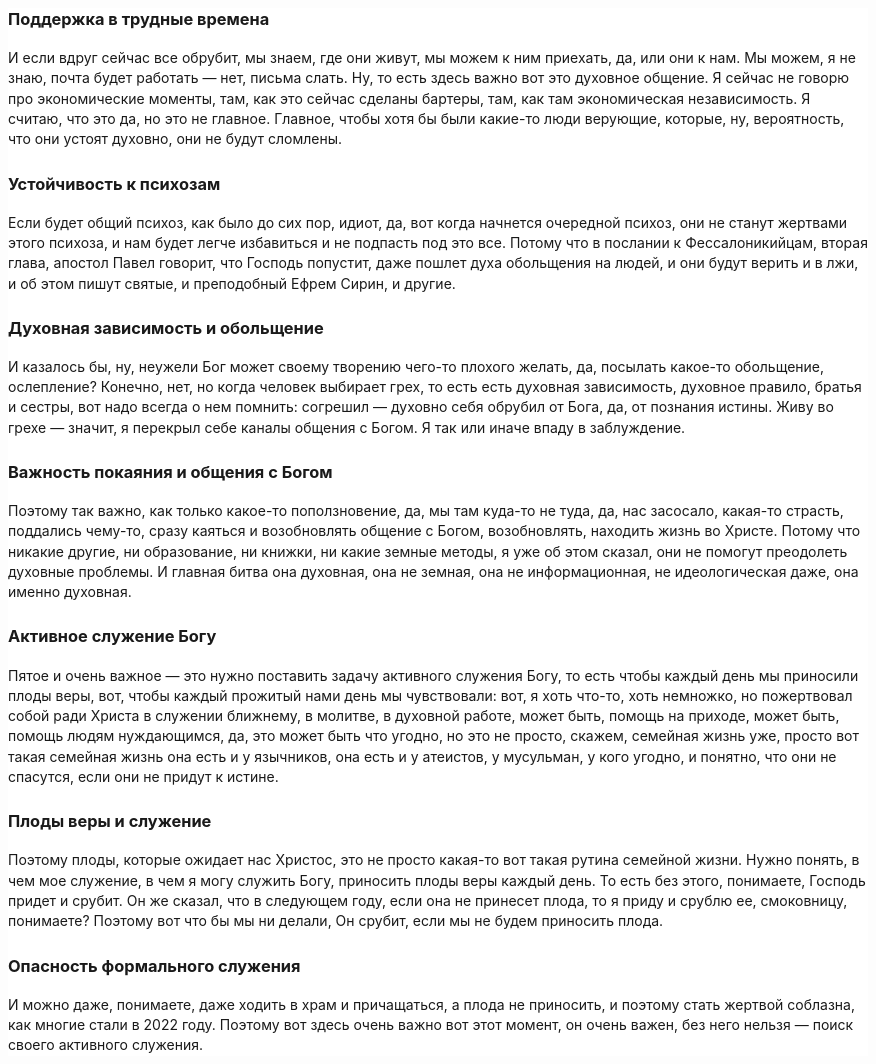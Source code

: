 ### Поддержка в трудные времена  
И если вдруг сейчас все обрубит, мы знаем, где они живут, мы можем к ним приехать, да, или они к нам. Мы можем, я не знаю, почта будет работать — нет, письма слать. Ну, то есть здесь важно вот это духовное общение. Я сейчас не говорю про экономические моменты, там, как это сейчас сделаны бартеры, там, как там экономическая независимость. Я считаю, что это да, но это не главное. Главное, чтобы хотя бы были какие-то люди верующие, которые, ну, вероятность, что они устоят духовно, они не будут сломлены.

### Устойчивость к психозам  
Если будет общий психоз, как было до сих пор, идиот, да, вот когда начнется очередной психоз, они не станут жертвами этого психоза, и нам будет легче избавиться и не подпасть под это все. Потому что в послании к Фессалоникийцам, вторая глава, апостол Павел говорит, что Господь попустит, даже пошлет духа обольщения на людей, и они будут верить и в лжи, и об этом пишут святые, и преподобный Ефрем Сирин, и другие.

### Духовная зависимость и обольщение  
И казалось бы, ну, неужели Бог может своему творению чего-то плохого желать, да, посылать какое-то обольщение, ослепление? Конечно, нет, но когда человек выбирает грех, то есть есть духовная зависимость, духовное правило, братья и сестры, вот надо всегда о нем помнить: согрешил — духовно себя обрубил от Бога, да, от познания истины. Живу во грехе — значит, я перекрыл себе каналы общения с Богом. Я так или иначе впаду в заблуждение.

### Важность покаяния и общения с Богом  
Поэтому так важно, как только какое-то поползновение, да, мы там куда-то не туда, да, нас засосало, какая-то страсть, поддались чему-то, сразу каяться и возобновлять общение с Богом, возобновлять, находить жизнь во Христе. Потому что никакие другие, ни образование, ни книжки, ни какие земные методы, я уже об этом сказал, они не помогут преодолеть духовные проблемы. И главная битва она духовная, она не земная, она не информационная, не идеологическая даже, она именно духовная.

### Активное служение Богу  
Пятое и очень важное — это нужно поставить задачу активного служения Богу, то есть чтобы каждый день мы приносили плоды веры, вот, чтобы каждый прожитый нами день мы чувствовали: вот, я хоть что-то, хоть немножко, но пожертвовал собой ради Христа в служении ближнему, в молитве, в духовной работе, может быть, помощь на приходе, может быть, помощь людям нуждающимся, да, это может быть что угодно, но это не просто, скажем, семейная жизнь уже, просто вот такая семейная жизнь она есть и у язычников, она есть и у атеистов, у мусульман, у кого угодно, и понятно, что они не спасутся, если они не придут к истине.

### Плоды веры и служение  
Поэтому плоды, которые ожидает нас Христос, это не просто какая-то вот такая рутина семейной жизни. Нужно понять, в чем мое служение, в чем я могу служить Богу, приносить плоды веры каждый день. То есть без этого, понимаете, Господь придет и срубит. Он же сказал, что в следующем году, если она не принесет плода, то я приду и срублю ее, смоковницу, понимаете? Поэтому вот что бы мы ни делали, Он срубит, если мы не будем приносить плода.

### Опасность формального служения  
И можно даже, понимаете, даже ходить в храм и причащаться, а плода не приносить, и поэтому стать жертвой соблазна, как многие стали в 2022 году. Поэтому вот здесь очень важно вот этот момент, он очень важен, без него нельзя — поиск своего активного служения.
